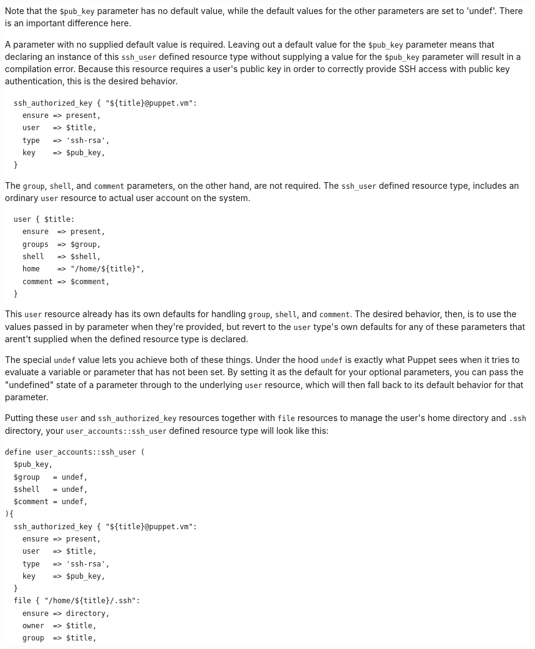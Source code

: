 Note that the `$pub_key` parameter has no default value, while the default
values for the other parameters are set to 'undef'. There is an important
difference here.

A parameter with no supplied default value is required. Leaving out a default
value for the `$pub_key` parameter means that declaring an instance of this
`ssh_user` defined resource type without supplying a value for the `$pub_key`
parameter will result in a compilation error. Because this resource requires
a user's public key in order to correctly provide SSH access with public key
authentication, this is the desired behavior.

```puppet
  ssh_authorized_key { "${title}@puppet.vm":
    ensure => present,
    user   => $title,
    type   => 'ssh-rsa',
    key    => $pub_key,
  }
```

The `group`, `shell`, and `comment` parameters, on the other hand, are not
required. The `ssh_user` defined resource type, includes an ordinary `user`
resource to actual user account on the system.

```puppet
  user { $title:
    ensure  => present,
    groups  => $group,
    shell   => $shell,
    home    => "/home/${title}",
    comment => $comment,
  }
```

This `user` resource already has its own defaults for handling `group`,
`shell`, and `comment`. The desired behavior, then, is to use the values passed
in by parameter when they're provided, but revert to the `user` type's own
defaults for any of these parameters that arent't supplied when the defined
resource type is declared.

The special `undef` value lets you achieve both of these things. Under the hood
`undef` is exactly what Puppet sees when it tries to evaluate a variable or
parameter that has not been set. By setting it as the default for your optional
parameters, you can pass the "undefined" state of a parameter through
to the underlying `user` resource, which will then fall back to its default
behavior for that parameter.

Putting these `user` and `ssh_authorized_key` resources together with `file`
resources to manage the user's home directory and `.ssh` directory, your
`user_accounts::ssh_user` defined resource type will look like this:

[//]: # (code/130_defined_resource_types/modules/user_accounts/manifests/ssh_user.pp)

```puppet
define user_accounts::ssh_user (
  $pub_key,
  $group   = undef,
  $shell   = undef,
  $comment = undef,
){
  ssh_authorized_key { "${title}@puppet.vm":
    ensure => present,
    user   => $title,
    type   => 'ssh-rsa',
    key    => $pub_key,
  }
  file { "/home/${title}/.ssh":
    ensure => directory,
    owner  => $title,
    group  => $title,
```

[//]: # (code/130_defined_resource_types/data/domain/beauvine.vm.yaml)
[//]: # (code/130_defined_resource_types/data/common.yaml)
[//]: # (code/130_defined_resource_types/modules/profile/manifests/base/dev_users.pp)
[//]: # (code/130_defined_resource_types/modules/role/manifests/pasture_app.pp)